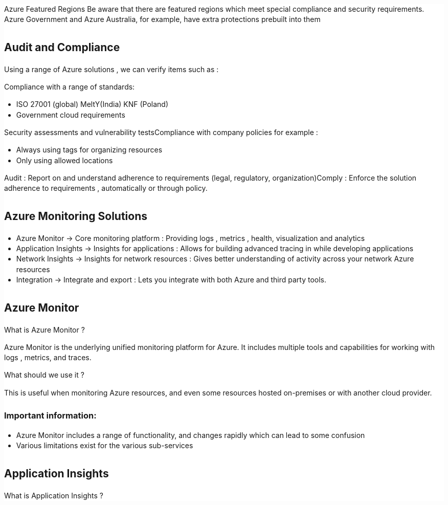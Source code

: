 
Azure Featured Regions Be aware that there are featured regions which meet special compliance and security requirements. Azure Government and Azure Australia, for example, have extra protections prebuilt into them 

## Audit and Compliance
Using a range of Azure solutions , we can verify items such as : 


Compliance with a range of standards: 
* ISO 27001 (global) MeltY(India) KNF (Poland)
* Government cloud requirements


Security assessments and vulnerability testsCompliance with company policies for example :
* Always using tags for organizing resources
* Only using allowed locations


Audit : Report on and understand adherence to requirements (legal, regulatory, organization)Comply : Enforce the solution adherence to requirements , automatically or through policy. 

## Azure Monitoring Solutions
* Azure Monitor -> Core monitoring platform : Providing logs , metrics , health, visualization and analytics
* Application Insights -> Insights for applications : Allows for building advanced tracing in while developing applications
* Network Insights -> Insights for network resources : Gives better understanding of activity across your network Azure resources
* Integration -> Integrate and export : Lets you integrate with both Azure and third party tools.

## Azure Monitor
What is Azure Monitor ? 


Azure Monitor is the underlying unified monitoring platform for Azure. It includes multiple tools and capabilities for working with logs , metrics, and traces. 


What should we use it ? 


This is useful when monitoring Azure resources, and even some resources hosted on-premises or with another cloud provider.


### Important information: 
* Azure Monitor includes a range of functionality, and changes rapidly which can lead to some confusion
* Various limitations exist for the various sub-services

## Application Insights
What is Application Insights ? 

